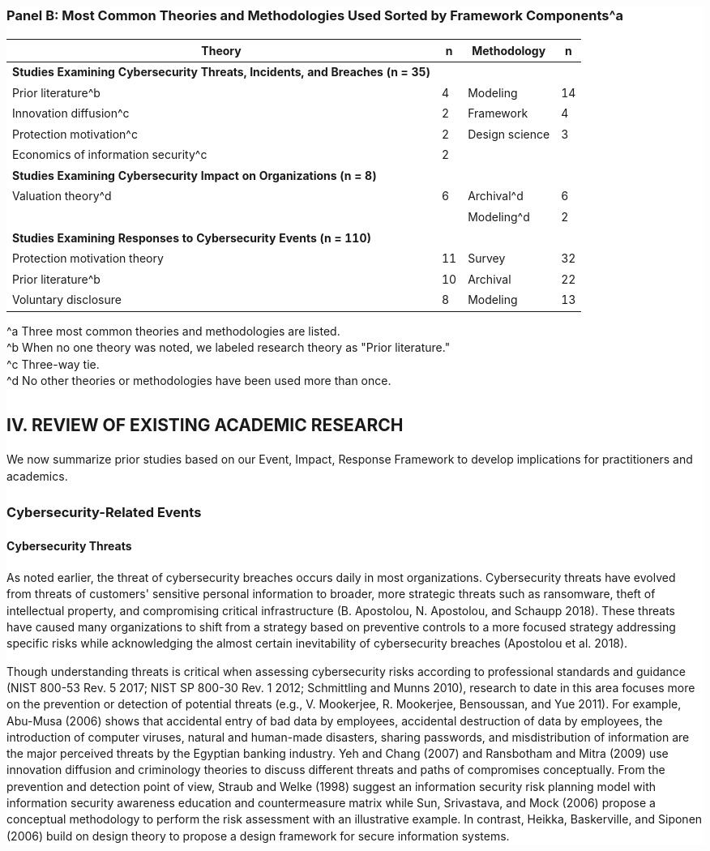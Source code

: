 ### Panel B: Most Common Theories and Methodologies Used Sorted by Framework Components^a

| Theory | n | Methodology | n |
|--------|---|-------------|---|
| **Studies Examining Cybersecurity Threats, Incidents, and Breaches (n = 35)** |
| Prior literature^b | 4 | Modeling | 14 |
| Innovation diffusion^c | 2 | Framework | 4 |
| Protection motivation^c | 2 | Design science | 3 |
| Economics of information security^c | 2 |
| **Studies Examining Cybersecurity Impact on Organizations (n = 8)** |
| Valuation theory^d | 6 | Archival^d | 6 |
| | | Modeling^d | 2 |
| **Studies Examining Responses to Cybersecurity Events (n = 110)** |
| Protection motivation theory | 11 | Survey | 32 |
| Prior literature^b | 10 | Archival | 22 |
| Voluntary disclosure | 8 | Modeling | 13 |

^a Three most common theories and methodologies are listed.  
^b When no one theory was noted, we labeled research theory as "Prior literature."  
^c Three-way tie.  
^d No other theories or methodologies have been used more than once.

## IV. REVIEW OF EXISTING ACADEMIC RESEARCH

We now summarize prior studies based on our Event, Impact, Response Framework to develop implications for practitioners and academics.

### Cybersecurity-Related Events

#### Cybersecurity Threats

As noted earlier, the threat of cybersecurity breaches occurs daily in most organizations. Cybersecurity threats have evolved from threats of customers' sensitive personal information to broader, more strategic threats such as ransomware, theft of intellectual property, and compromising critical infrastructure (B. Apostolou, N. Apostolou, and Schaupp 2018). These threats have caused many organizations to shift from a strategy based on preventive controls to a more focused strategy addressing specific risks while acknowledging the almost certain inevitability of cybersecurity breaches (Apostolou et al. 2018).

Though understanding threats is critical when assessing cybersecurity risks according to professional standards and guidance (NIST 800-53 Rev. 5 2017; NIST SP 800-30 Rev. 1 2012; Schmittling and Munns 2010), research to date in this area focuses more on the prevention or detection of potential threats (e.g., V. Mookerjee, R. Mookerjee, Bensoussan, and Yue 2011). For example, Abu-Musa (2006) shows that accidental entry of bad data by employees, accidental destruction of data by employees, the introduction of computer viruses, natural and human-made disasters, sharing passwords, and misdistribution of information are the major perceived threats by the Egyptian banking industry. Yeh and Chang (2007) and Ransbotham and Mitra (2009) use innovation diffusion and criminology theories to discuss different threats and paths of compromises conceptually. From the prevention and detection point of view, Straub and Welke (1998) suggest an information security risk planning model with information security awareness education and countermeasure matrix while Sun, Srivastava, and Mock (2006) propose a conceptual methodology to perform the risk assessment with an illustrative example. In contrast, Heikka, Baskerville, and Siponen (2006) build on design theory to propose a design framework for secure information systems.
